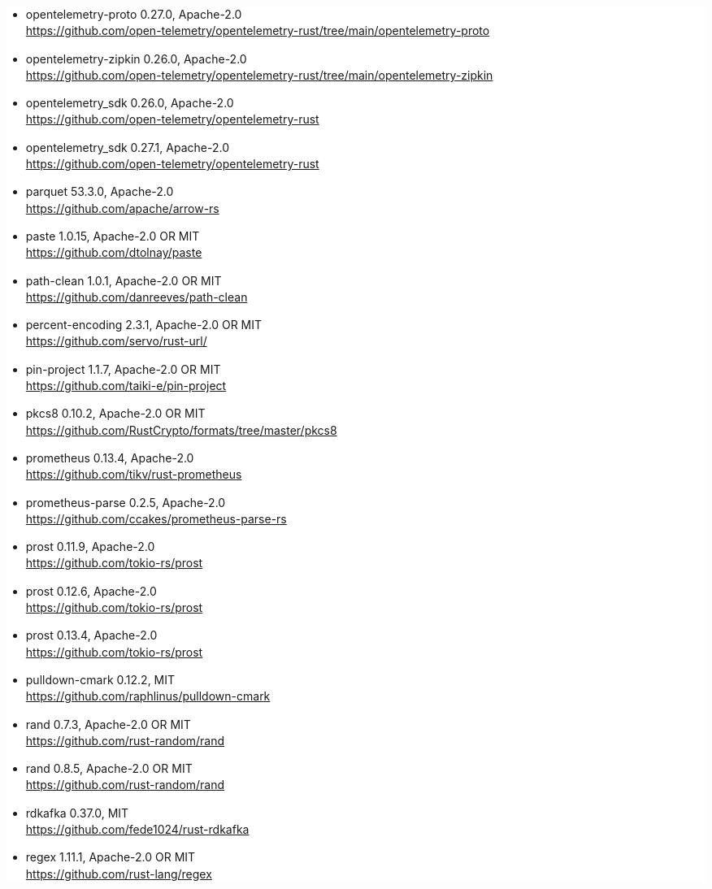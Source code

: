- opentelemetry-proto 0.27.0, Apache-2.0 
  <br/>https://github.com/open-telemetry/opentelemetry-rust/tree/main/opentelemetry-proto

- opentelemetry-zipkin 0.26.0, Apache-2.0 
  <br/>https://github.com/open-telemetry/opentelemetry-rust/tree/main/opentelemetry-zipkin

- opentelemetry_sdk 0.26.0, Apache-2.0 
  <br/>https://github.com/open-telemetry/opentelemetry-rust

- opentelemetry_sdk 0.27.1, Apache-2.0 
  <br/>https://github.com/open-telemetry/opentelemetry-rust

- parquet 53.3.0, Apache-2.0 
  <br/>https://github.com/apache/arrow-rs

- paste 1.0.15, Apache-2.0 OR MIT 
  <br/>https://github.com/dtolnay/paste

- path-clean 1.0.1, Apache-2.0 OR MIT 
  <br/>https://github.com/danreeves/path-clean

- percent-encoding 2.3.1, Apache-2.0 OR MIT 
  <br/>https://github.com/servo/rust-url/

- pin-project 1.1.7, Apache-2.0 OR MIT 
  <br/>https://github.com/taiki-e/pin-project

- pkcs8 0.10.2, Apache-2.0 OR MIT 
  <br/>https://github.com/RustCrypto/formats/tree/master/pkcs8

- prometheus 0.13.4, Apache-2.0 
  <br/>https://github.com/tikv/rust-prometheus

- prometheus-parse 0.2.5, Apache-2.0 
  <br/>https://github.com/ccakes/prometheus-parse-rs

- prost 0.11.9, Apache-2.0 
  <br/>https://github.com/tokio-rs/prost

- prost 0.12.6, Apache-2.0 
  <br/>https://github.com/tokio-rs/prost

- prost 0.13.4, Apache-2.0 
  <br/>https://github.com/tokio-rs/prost

- pulldown-cmark 0.12.2, MIT 
  <br/>https://github.com/raphlinus/pulldown-cmark

- rand 0.7.3, Apache-2.0 OR MIT 
  <br/>https://github.com/rust-random/rand

- rand 0.8.5, Apache-2.0 OR MIT 
  <br/>https://github.com/rust-random/rand

- rdkafka 0.37.0, MIT 
  <br/>https://github.com/fede1024/rust-rdkafka

- regex 1.11.1, Apache-2.0 OR MIT 
  <br/>https://github.com/rust-lang/regex
